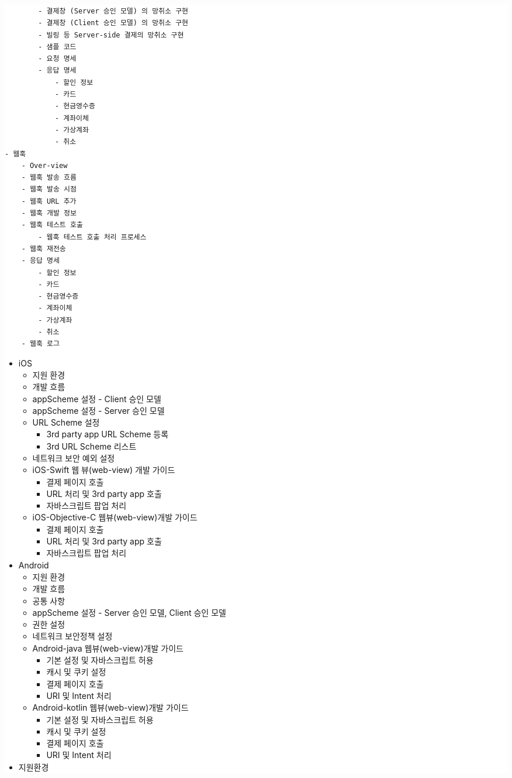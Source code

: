 			- 결제창 (Server 승인 모델) 의 망취소 구현
			- 결제창 (Client 승인 모델) 의 망취소 구현
			- 빌링 등 Server-side 결제의 망취소 구현
			- 샘플 코드
			- 요청 명세
			- 응답 명세
				- 할인 정보
				- 카드
				- 현금영수증
				- 계좌이체
				- 가상계좌
				- 취소
	- 웹훅
		- Over-view
		- 웹훅 발송 흐름
		- 웹훅 발송 시점
		- 웹훅 URL 추가
		- 웹훅 개발 정보
		- 웹훅 테스트 호출
			- 웹훅 테스트 호출 처리 프로세스
		- 웹훅 재전송
		- 응답 명세
			- 할인 정보
			- 카드
			- 현금영수증
			- 계좌이체
			- 가상계좌
			- 취소
		- 웹훅 로그
- iOS
	- 지원 환경
	- 개발 흐름
	- appScheme 설정 - Client 승인 모델
	- appScheme 설정 - Server 승인 모델
	- URL Scheme 설정
		- 3rd party app URL Scheme 등록
		- 3rd URL Scheme 리스트
	- 네트워크 보안 예외 설정
	- iOS-Swift 웹 뷰(web-view) 개발 가이드
		- 결제 페이지 호출
		- URL 처리 및 3rd party app 호출
		- 자바스크립트 팝업 처리
	- iOS-Objective-C 웹뷰(web-view)개발 가이드
		- 결제 페이지 호출
		- URL 처리 및 3rd party app 호출
		- 자바스크립트 팝업 처리
- Android
	- 지원 환경
	- 개발 흐름
	- 공통 사항
	- appScheme 설정 - Server 승인 모델, Client 승인 모델
	- 권한 설정
	- 네트워크 보안정책 설정
	- Android-java 웹뷰(web-view)개발 가이드
		- 기본 설정 및 자바스크립트 허용
		- 캐시 및 쿠키 설정
		- 결제 페이지 호출
		- URI 및 Intent 처리
	- Android-kotlin 웹뷰(web-view)개발 가이드
		- 기본 설정 및 자바스크립트 허용
		- 캐시 및 쿠키 설정
		- 결제 페이지 호출
		- URI 및 Intent 처리
- 지원환경